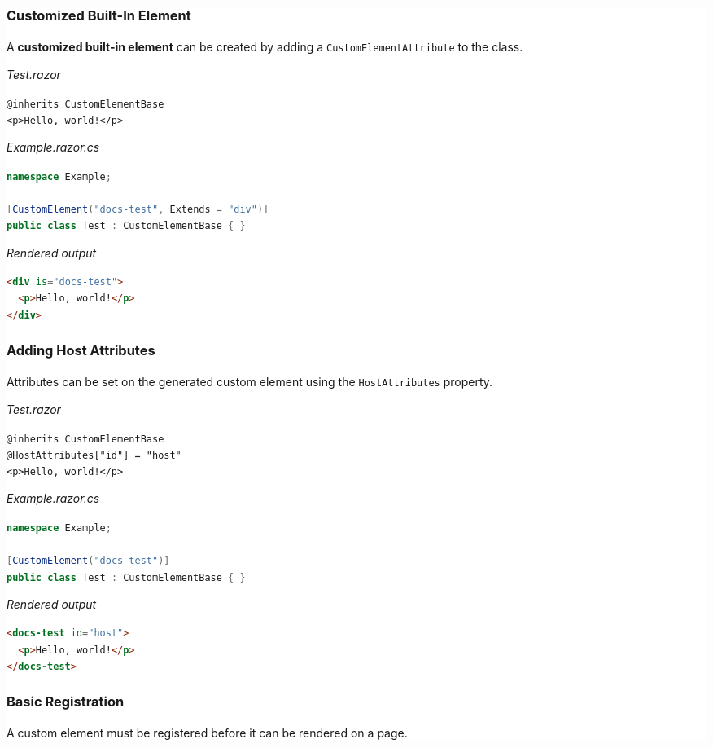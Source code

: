 ### Customized Built-In Element

A **customized built-in element** can be created by adding a
`CustomElementAttribute` to the class.

*Test.razor*
```razor
@inherits CustomElementBase
<p>Hello, world!</p>
```

*Example.razor.cs*
```csharp
namespace Example;

[CustomElement("docs-test", Extends = "div")]
public class Test : CustomElementBase { }
```

*Rendered output*
```html
<div is="docs-test">
  <p>Hello, world!</p>
</div>
```

### Adding Host Attributes

Attributes can be set on the generated custom element using the `HostAttributes`
property.

*Test.razor*
```razor
@inherits CustomElementBase
@HostAttributes["id"] = "host"
<p>Hello, world!</p>
```

*Example.razor.cs*
```csharp
namespace Example;

[CustomElement("docs-test")]
public class Test : CustomElementBase { }
```

*Rendered output*
```html
<docs-test id="host">
  <p>Hello, world!</p>
</docs-test>
```

### Basic Registration

A custom element must be registered before it can be rendered on a page.
